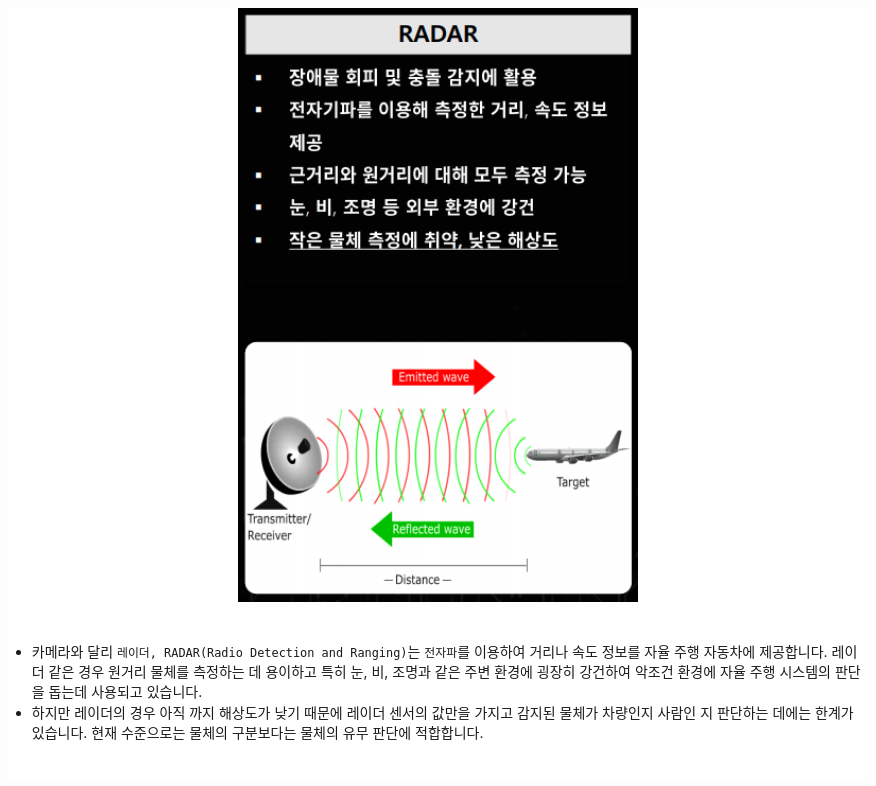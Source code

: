<center><img src="../assets/img/autodrive/lidar/intro/7.png" alt="Drawing" style="width: 400px;"/></center>
<br>

- 카메라와 달리 `레이더, RADAR(Radio Detection and Ranging)`는 `전자파`를 이용하여 거리나 속도 정보를 자율 주행 자동차에 제공합니다. 레이더 같은 경우 원거리 물체를 측정하는 데 용이하고 특히 눈, 비, 조명과 같은 주변 환경에 굉장히 강건하여 악조건 환경에 자율 주행 시스템의 판단을 돕는데 사용되고 있습니다.
- 하지만 레이더의 경우 아직 까지 해상도가 낮기 때문에 레이더 센서의 값만을 가지고 감지된 물체가 차량인지 사람인 지 판단하는 데에는 한계가 있습니다. 현재 수준으로는 물체의 구분보다는 물체의 유무 판단에 적합합니다.

<br>